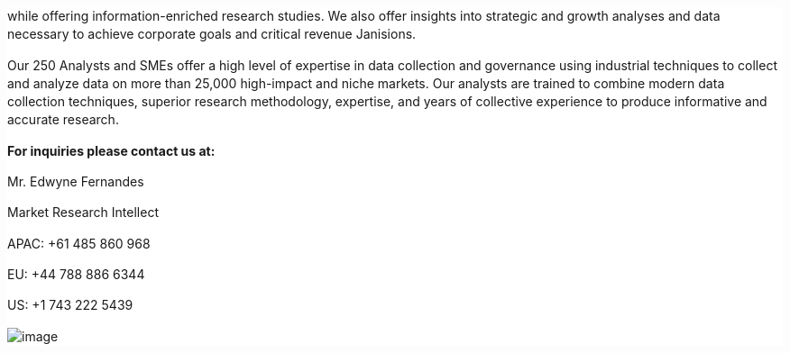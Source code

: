 while offering information-enriched research studies.&nbsp;</span>We also offer insights into strategic and growth analyses and data necessary to achieve corporate goals and critical revenue Janisions.</p><p><span class="">Our 250 Analysts and SMEs offer a high level of expertise in data collection and governance using industrial techniques to collect and analyze data on more than 25,000 high-impact and niche markets. Our analysts are trained to combine modern data collection techniques, superior research methodology, expertise, and years of collective experience to produce informative and accurate research.</span></p><p><strong>For inquiries please contact us at:</strong></p><p>Mr. Edwyne Fernandes</p><p>Market Research Intellect</p><p>APAC: +61 485 860 968</p><p>EU: +44 788 886 6344</p><p>US: +1 743 222 5439</p>
![image](https://github.com/user-attachments/assets/3cd21ea0-03e3-49b4-9bf4-8dd947f10c84)
